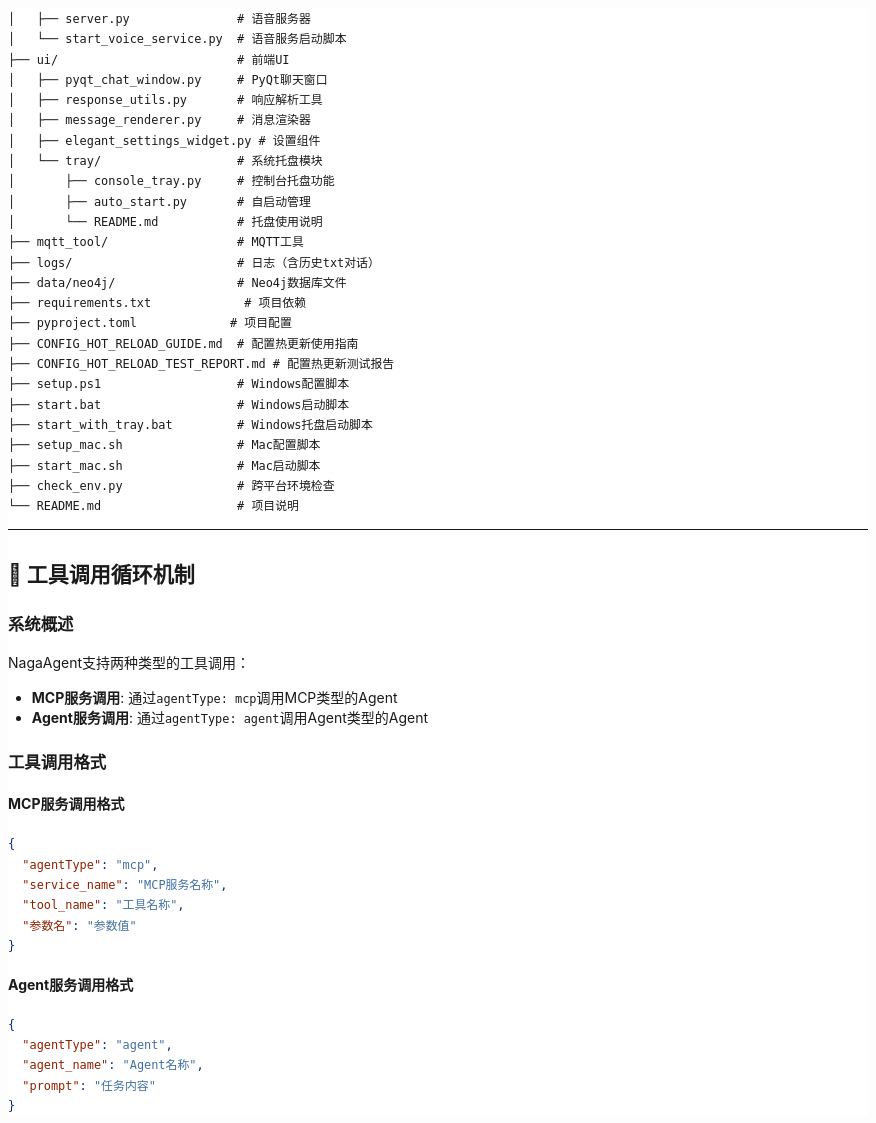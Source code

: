 ```
│   ├── server.py               # 语音服务器
│   └── start_voice_service.py  # 语音服务启动脚本
├── ui/                         # 前端UI
│   ├── pyqt_chat_window.py     # PyQt聊天窗口
│   ├── response_utils.py       # 响应解析工具
│   ├── message_renderer.py     # 消息渲染器
│   ├── elegant_settings_widget.py # 设置组件
│   └── tray/                   # 系统托盘模块
│       ├── console_tray.py     # 控制台托盘功能
│       ├── auto_start.py       # 自启动管理
│       └── README.md           # 托盘使用说明
├── mqtt_tool/                  # MQTT工具
├── logs/                       # 日志（含历史txt对话）
├── data/neo4j/                 # Neo4j数据库文件
├── requirements.txt             # 项目依赖
├── pyproject.toml             # 项目配置
├── CONFIG_HOT_RELOAD_GUIDE.md  # 配置热更新使用指南
├── CONFIG_HOT_RELOAD_TEST_REPORT.md # 配置热更新测试报告
├── setup.ps1                   # Windows配置脚本
├── start.bat                   # Windows启动脚本
├── start_with_tray.bat         # Windows托盘启动脚本
├── setup_mac.sh                # Mac配置脚本
├── start_mac.sh                # Mac启动脚本
├── check_env.py                # 跨平台环境检查
└── README.md                   # 项目说明
```

---

## 🔧 工具调用循环机制

### 系统概述
NagaAgent支持两种类型的工具调用：
- **MCP服务调用**: 通过`agentType: mcp`调用MCP类型的Agent
- **Agent服务调用**: 通过`agentType: agent`调用Agent类型的Agent

### 工具调用格式

#### MCP服务调用格式
```json
{
  "agentType": "mcp",
  "service_name": "MCP服务名称",
  "tool_name": "工具名称",
  "参数名": "参数值"
}
```

#### Agent服务调用格式
```json
{
  "agentType": "agent",
  "agent_name": "Agent名称",
  "prompt": "任务内容"
}
```
